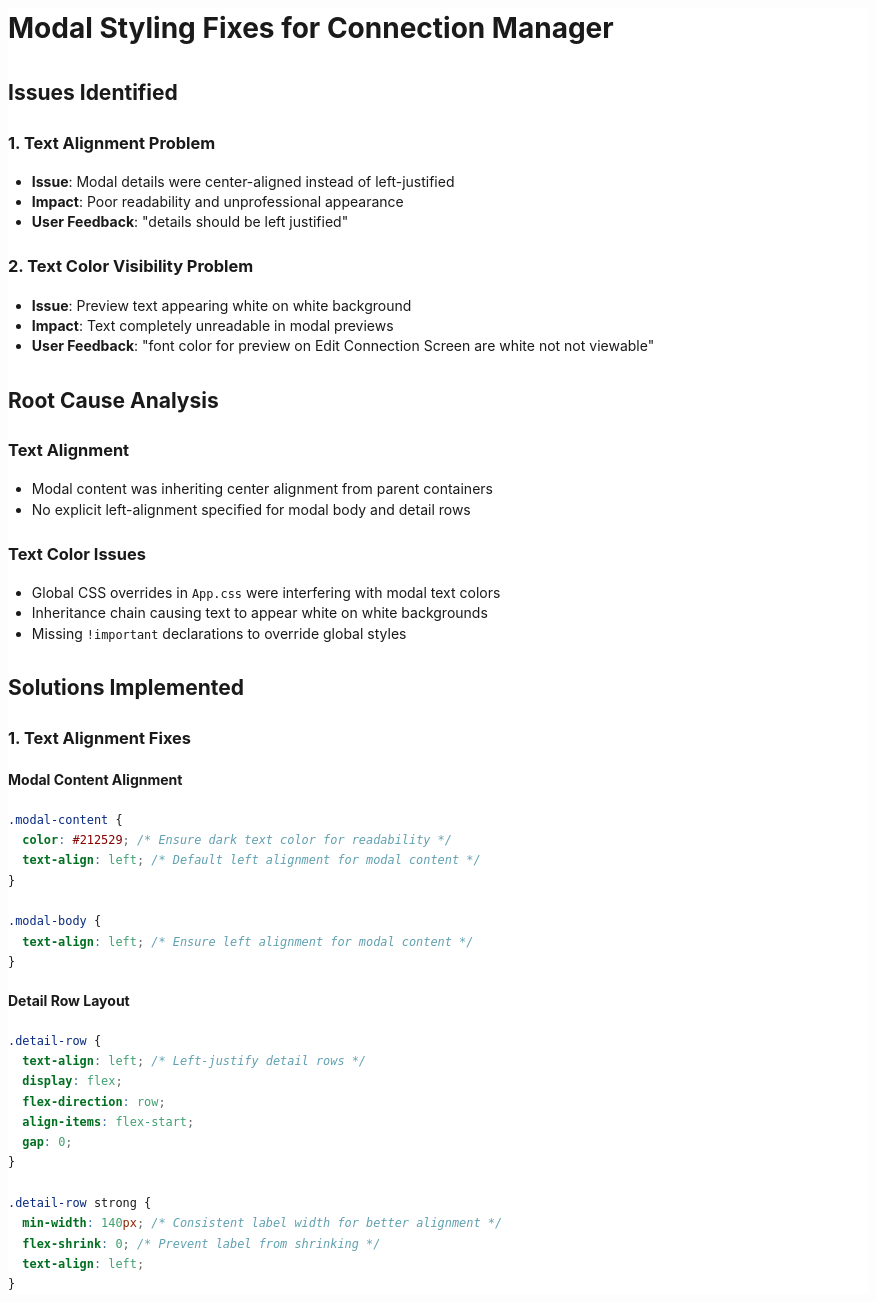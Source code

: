 # Modal Styling Fixes for Connection Manager

## Issues Identified

### 1. Text Alignment Problem
- **Issue**: Modal details were center-aligned instead of left-justified
- **Impact**: Poor readability and unprofessional appearance
- **User Feedback**: "details should be left justified"

### 2. Text Color Visibility Problem  
- **Issue**: Preview text appearing white on white background
- **Impact**: Text completely unreadable in modal previews
- **User Feedback**: "font color for preview on Edit Connection Screen are white not not viewable"

## Root Cause Analysis

### Text Alignment
- Modal content was inheriting center alignment from parent containers
- No explicit left-alignment specified for modal body and detail rows

### Text Color Issues
- Global CSS overrides in `App.css` were interfering with modal text colors
- Inheritance chain causing text to appear white on white backgrounds
- Missing `!important` declarations to override global styles

## Solutions Implemented

### 1. Text Alignment Fixes

#### Modal Content Alignment
```css
.modal-content {
  color: #212529; /* Ensure dark text color for readability */
  text-align: left; /* Default left alignment for modal content */
}

.modal-body {
  text-align: left; /* Ensure left alignment for modal content */
}
```

#### Detail Row Layout
```css
.detail-row {
  text-align: left; /* Left-justify detail rows */
  display: flex;
  flex-direction: row;
  align-items: flex-start;
  gap: 0;
}

.detail-row strong {
  min-width: 140px; /* Consistent label width for better alignment */
  flex-shrink: 0; /* Prevent label from shrinking */
  text-align: left;
}
```
